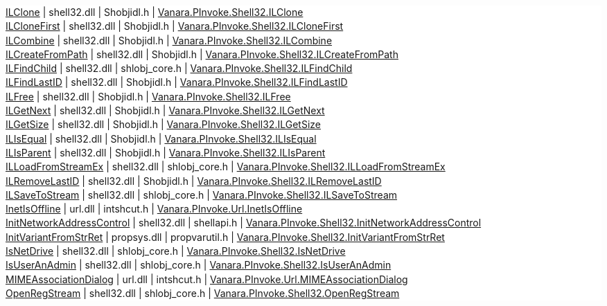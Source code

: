 [ILClone](https://www.google.com/search?num=5&q=ILClone+site%3Alearn.microsoft.com) | shell32.dll | Shobjidl.h | [Vanara.PInvoke.Shell32.ILClone](https://github.com/dahall/Vanara/search?l=C%23&q=ILClone)  
[ILCloneFirst](https://www.google.com/search?num=5&q=ILCloneFirst+site%3Alearn.microsoft.com) | shell32.dll | Shobjidl.h | [Vanara.PInvoke.Shell32.ILCloneFirst](https://github.com/dahall/Vanara/search?l=C%23&q=ILCloneFirst)  
[ILCombine](https://www.google.com/search?num=5&q=ILCombine+site%3Alearn.microsoft.com) | shell32.dll | Shobjidl.h | [Vanara.PInvoke.Shell32.ILCombine](https://github.com/dahall/Vanara/search?l=C%23&q=ILCombine)  
[ILCreateFromPath](https://www.google.com/search?num=5&q=ILCreateFromPath+site%3Alearn.microsoft.com) | shell32.dll | Shobjidl.h | [Vanara.PInvoke.Shell32.ILCreateFromPath](https://github.com/dahall/Vanara/search?l=C%23&q=ILCreateFromPath)  
[ILFindChild](https://www.google.com/search?num=5&q=ILFindChild+site%3Alearn.microsoft.com) | shell32.dll | shlobj_core.h | [Vanara.PInvoke.Shell32.ILFindChild](https://github.com/dahall/Vanara/search?l=C%23&q=ILFindChild)  
[ILFindLastID](https://www.google.com/search?num=5&q=ILFindLastID+site%3Alearn.microsoft.com) | shell32.dll | Shobjidl.h | [Vanara.PInvoke.Shell32.ILFindLastID](https://github.com/dahall/Vanara/search?l=C%23&q=ILFindLastID)  
[ILFree](https://www.google.com/search?num=5&q=ILFree+site%3Alearn.microsoft.com) | shell32.dll | Shobjidl.h | [Vanara.PInvoke.Shell32.ILFree](https://github.com/dahall/Vanara/search?l=C%23&q=ILFree)  
[ILGetNext](https://www.google.com/search?num=5&q=ILGetNext+site%3Alearn.microsoft.com) | shell32.dll | Shobjidl.h | [Vanara.PInvoke.Shell32.ILGetNext](https://github.com/dahall/Vanara/search?l=C%23&q=ILGetNext)  
[ILGetSize](https://www.google.com/search?num=5&q=ILGetSize+site%3Alearn.microsoft.com) | shell32.dll | Shobjidl.h | [Vanara.PInvoke.Shell32.ILGetSize](https://github.com/dahall/Vanara/search?l=C%23&q=ILGetSize)  
[ILIsEqual](https://www.google.com/search?num=5&q=ILIsEqual+site%3Alearn.microsoft.com) | shell32.dll | Shobjidl.h | [Vanara.PInvoke.Shell32.ILIsEqual](https://github.com/dahall/Vanara/search?l=C%23&q=ILIsEqual)  
[ILIsParent](https://www.google.com/search?num=5&q=ILIsParent+site%3Alearn.microsoft.com) | shell32.dll | Shobjidl.h | [Vanara.PInvoke.Shell32.ILIsParent](https://github.com/dahall/Vanara/search?l=C%23&q=ILIsParent)  
[ILLoadFromStreamEx](https://www.google.com/search?num=5&q=ILLoadFromStreamEx+site%3Alearn.microsoft.com) | shell32.dll | shlobj_core.h | [Vanara.PInvoke.Shell32.ILLoadFromStreamEx](https://github.com/dahall/Vanara/search?l=C%23&q=ILLoadFromStreamEx)  
[ILRemoveLastID](https://www.google.com/search?num=5&q=ILRemoveLastID+site%3Alearn.microsoft.com) | shell32.dll | Shobjidl.h | [Vanara.PInvoke.Shell32.ILRemoveLastID](https://github.com/dahall/Vanara/search?l=C%23&q=ILRemoveLastID)  
[ILSaveToStream](https://www.google.com/search?num=5&q=ILSaveToStream+site%3Alearn.microsoft.com) | shell32.dll | shlobj_core.h | [Vanara.PInvoke.Shell32.ILSaveToStream](https://github.com/dahall/Vanara/search?l=C%23&q=ILSaveToStream)  
[InetIsOffline](https://www.google.com/search?num=5&q=InetIsOffline+site%3Alearn.microsoft.com) | url.dll | intshcut.h | [Vanara.PInvoke.Url.InetIsOffline](https://github.com/dahall/Vanara/search?l=C%23&q=InetIsOffline)  
[InitNetworkAddressControl](https://www.google.com/search?num=5&q=InitNetworkAddressControl+site%3Alearn.microsoft.com) | shell32.dll | shellapi.h | [Vanara.PInvoke.Shell32.InitNetworkAddressControl](https://github.com/dahall/Vanara/search?l=C%23&q=InitNetworkAddressControl)  
[InitVariantFromStrRet](https://www.google.com/search?num=5&q=InitVariantFromStrRet+site%3Alearn.microsoft.com) | propsys.dll | propvarutil.h | [Vanara.PInvoke.Shell32.InitVariantFromStrRet](https://github.com/dahall/Vanara/search?l=C%23&q=InitVariantFromStrRet)  
[IsNetDrive](https://www.google.com/search?num=5&q=IsNetDrive+site%3Alearn.microsoft.com) | shell32.dll | shlobj_core.h | [Vanara.PInvoke.Shell32.IsNetDrive](https://github.com/dahall/Vanara/search?l=C%23&q=IsNetDrive)  
[IsUserAnAdmin](https://www.google.com/search?num=5&q=IsUserAnAdmin+site%3Alearn.microsoft.com) | shell32.dll | shlobj_core.h | [Vanara.PInvoke.Shell32.IsUserAnAdmin](https://github.com/dahall/Vanara/search?l=C%23&q=IsUserAnAdmin)  
[MIMEAssociationDialog](https://www.google.com/search?num=5&q=MIMEAssociationDialogA+site%3Alearn.microsoft.com) | url.dll | intshcut.h | [Vanara.PInvoke.Url.MIMEAssociationDialog](https://github.com/dahall/Vanara/search?l=C%23&q=MIMEAssociationDialog)  
[OpenRegStream](https://www.google.com/search?num=5&q=OpenRegStream+site%3Alearn.microsoft.com) | shell32.dll | shlobj_core.h | [Vanara.PInvoke.Shell32.OpenRegStream](https://github.com/dahall/Vanara/search?l=C%23&q=OpenRegStream)  
